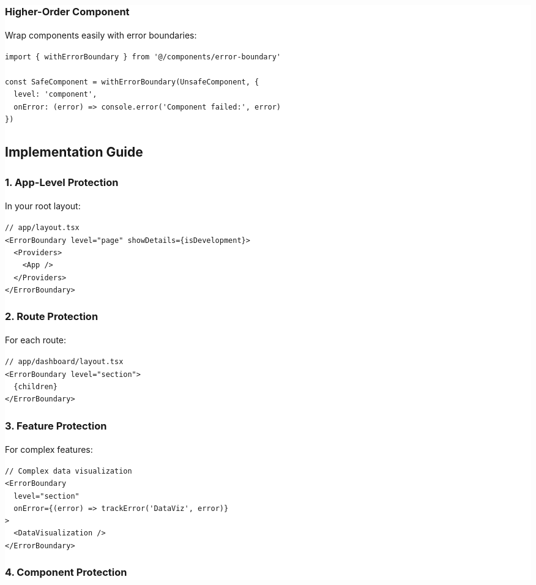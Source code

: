### Higher-Order Component
Wrap components easily with error boundaries:

```tsx
import { withErrorBoundary } from '@/components/error-boundary'

const SafeComponent = withErrorBoundary(UnsafeComponent, {
  level: 'component',
  onError: (error) => console.error('Component failed:', error)
})
```

## Implementation Guide

### 1. App-Level Protection

In your root layout:

```tsx
// app/layout.tsx
<ErrorBoundary level="page" showDetails={isDevelopment}>
  <Providers>
    <App />
  </Providers>
</ErrorBoundary>
```

### 2. Route Protection

For each route:

```tsx
// app/dashboard/layout.tsx
<ErrorBoundary level="section">
  {children}
</ErrorBoundary>
```

### 3. Feature Protection

For complex features:

```tsx
// Complex data visualization
<ErrorBoundary 
  level="section"
  onError={(error) => trackError('DataViz', error)}
>
  <DataVisualization />
</ErrorBoundary>
```

### 4. Component Protection
